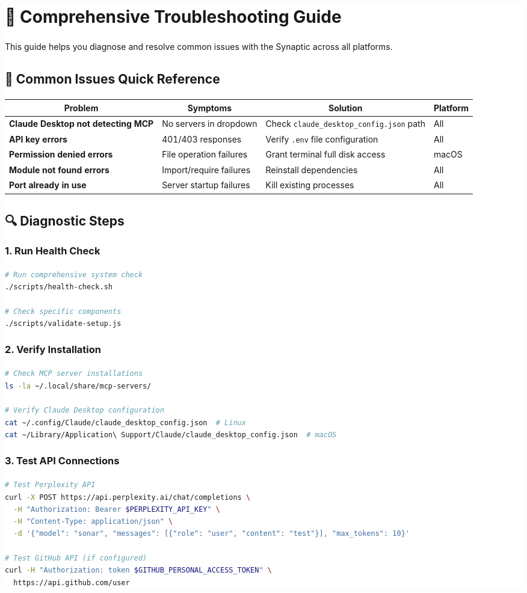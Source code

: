 # 🔧 Comprehensive Troubleshooting Guide

This guide helps you diagnose and resolve common issues with the Synaptic across all platforms.

## 🚨 Common Issues Quick Reference

| Problem | Symptoms | Solution | Platform |
|---------|----------|----------|----------|
| **Claude Desktop not detecting MCP** | No servers in dropdown | Check `claude_desktop_config.json` path | All |
| **API key errors** | 401/403 responses | Verify `.env` file configuration | All |
| **Permission denied errors** | File operation failures | Grant terminal full disk access | macOS |
| **Module not found errors** | Import/require failures | Reinstall dependencies | All |
| **Port already in use** | Server startup failures | Kill existing processes | All |

## 🔍 Diagnostic Steps

### 1. Run Health Check
```bash
# Run comprehensive system check
./scripts/health-check.sh

# Check specific components
./scripts/validate-setup.js
```

### 2. Verify Installation
```bash
# Check MCP server installations
ls -la ~/.local/share/mcp-servers/

# Verify Claude Desktop configuration
cat ~/.config/Claude/claude_desktop_config.json  # Linux
cat ~/Library/Application\ Support/Claude/claude_desktop_config.json  # macOS
```

### 3. Test API Connections
```bash
# Test Perplexity API
curl -X POST https://api.perplexity.ai/chat/completions \
  -H "Authorization: Bearer $PERPLEXITY_API_KEY" \
  -H "Content-Type: application/json" \
  -d '{"model": "sonar", "messages": [{"role": "user", "content": "test"}], "max_tokens": 10}'

# Test GitHub API (if configured)
curl -H "Authorization: token $GITHUB_PERSONAL_ACCESS_TOKEN" \
  https://api.github.com/user
```
